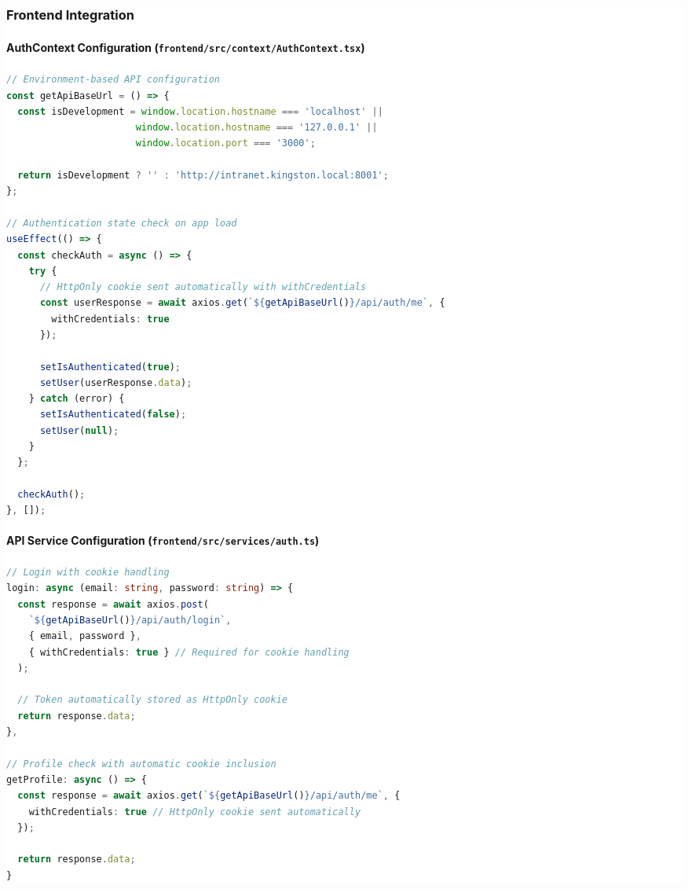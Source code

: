 ### Frontend Integration

#### AuthContext Configuration (`frontend/src/context/AuthContext.tsx`)

```typescript
// Environment-based API configuration
const getApiBaseUrl = () => {
  const isDevelopment = window.location.hostname === 'localhost' || 
                       window.location.hostname === '127.0.0.1' ||
                       window.location.port === '3000';
  
  return isDevelopment ? '' : 'http://intranet.kingston.local:8001';
};

// Authentication state check on app load
useEffect(() => {
  const checkAuth = async () => {
    try {
      // HttpOnly cookie sent automatically with withCredentials
      const userResponse = await axios.get(`${getApiBaseUrl()}/api/auth/me`, {
        withCredentials: true
      });
      
      setIsAuthenticated(true);
      setUser(userResponse.data);
    } catch (error) {
      setIsAuthenticated(false);
      setUser(null);
    }
  };

  checkAuth();
}, []);
```

#### API Service Configuration (`frontend/src/services/auth.ts`)

```typescript
// Login with cookie handling
login: async (email: string, password: string) => {
  const response = await axios.post(
    `${getApiBaseUrl()}/api/auth/login`, 
    { email, password },
    { withCredentials: true } // Required for cookie handling
  );
  
  // Token automatically stored as HttpOnly cookie
  return response.data;
},

// Profile check with automatic cookie inclusion
getProfile: async () => {
  const response = await axios.get(`${getApiBaseUrl()}/api/auth/me`, {
    withCredentials: true // HttpOnly cookie sent automatically
  });
  
  return response.data;
}
```
